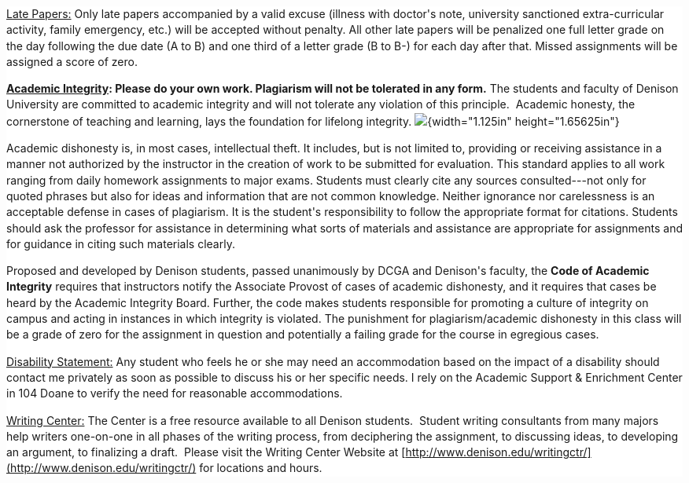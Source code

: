<u>Late Papers:</u> Only late papers accompanied by a valid
excuse (illness with doctor\'s note, university sanctioned
extra-curricular activity, family emergency, etc.) will be accepted
without penalty. All other late papers will be penalized one full letter
grade on the day following the due date (A to B) and one third of a
letter grade (B to B-) for each day after that. Missed assignments will
be assigned a score of zero.

**<u>Academic Integrity</u>: Please do your own work. Plagiarism
will not be tolerated in any form.** The students and faculty of Denison
University are committed to academic integrity and will not tolerate any
violation of this principle.  Academic honesty, the cornerstone of
teaching and learning, lays the foundation for lifelong integrity.
![](media/image1.jpg){width="1.125in" height="1.65625in"}

Academic dishonesty is, in most cases, intellectual theft. It includes,
but is not limited to, providing or receiving assistance in a manner not
authorized by the instructor in the creation of work to be submitted for
evaluation. This standard applies to all work ranging from daily
homework assignments to major exams. Students must clearly cite any
sources consulted---not only for quoted phrases but also for ideas and
information that are not common knowledge. Neither ignorance nor
carelessness is an acceptable defense in cases of plagiarism. It is the
student's responsibility to follow the appropriate format for citations.
Students should ask the professor for assistance in determining what
sorts of materials and assistance are appropriate for assignments and
for guidance in citing such materials clearly.

Proposed and developed by Denison students, passed unanimously by DCGA
and Denison's faculty, the **Code of Academic Integrity** requires that
instructors notify the Associate Provost of cases of academic
dishonesty, and it requires that cases be heard by the Academic
Integrity Board. Further, the code makes students responsible for
promoting a culture of integrity on campus and acting in instances in
which integrity is violated. The punishment for plagiarism/academic
dishonesty in this class will be a grade of zero for the assignment in
question and potentially a failing grade for the course in egregious
cases.

<u>Disability Statement:</u> Any student who feels he or she may
need an accommodation based on the impact of a disability should contact
me privately as soon as possible to discuss his or her specific needs. I
rely on the Academic Support & Enrichment Center in 104 Doane to verify
the need for reasonable accommodations.

<u>Writing Center:</u> The Center is a free resource available to
all Denison students.  Student writing consultants from many majors help
writers one-on-one in all phases of the writing process, from
deciphering the assignment, to discussing ideas, to developing an
argument, to finalizing a draft.  Please visit the Writing Center
Website at
[http://www.denison.edu/writingctr/](http://www.denison.edu/writingctr/)
for locations and hours.
